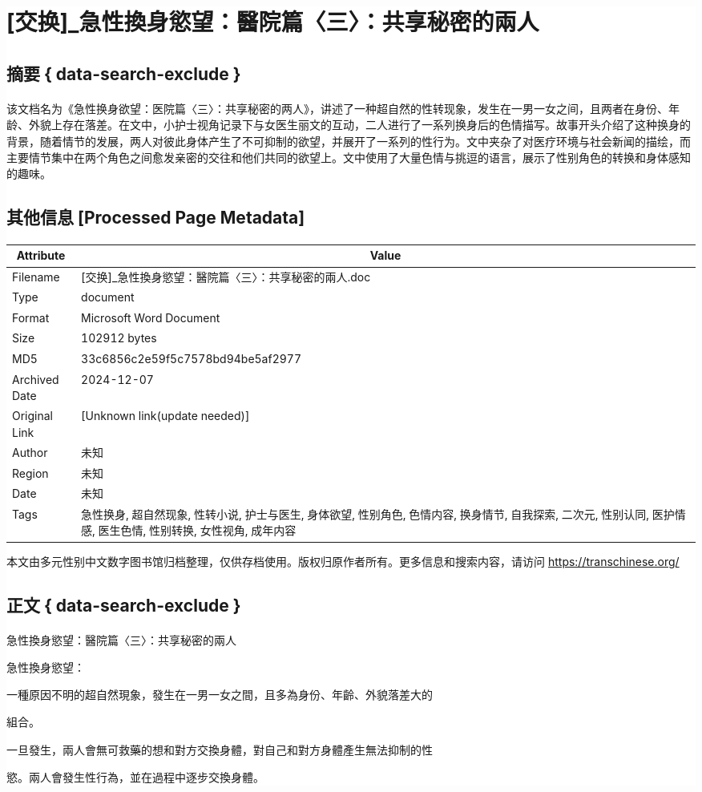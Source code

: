# [交换]_急性換身慾望：醫院篇〈三〉：共享秘密的兩人



## 摘要  { data-search-exclude }


该文档名为《急性换身欲望：医院篇〈三〉：共享秘密的两人》，讲述了一种超自然的性转现象，发生在一男一女之间，且两者在身份、年龄、外貌上存在落差。在文中，小护士视角记录下与女医生丽文的互动，二人进行了一系列换身后的色情描写。故事开头介绍了这种换身的背景，随着情节的发展，两人对彼此身体产生了不可抑制的欲望，并展开了一系列的性行为。文中夹杂了对医疗环境与社会新闻的描绘，而主要情节集中在两个角色之间愈发亲密的交往和他们共同的欲望上。文中使用了大量色情与挑逗的语言，展示了性别角色的转换和身体感知的趣味。



## 其他信息 [Processed Page Metadata]

| Attribute       | Value                                  |
|-----------------|----------------------------------------|
| Filename        | [交换]_急性換身慾望：醫院篇〈三〉：共享秘密的兩人.doc                             |
| Type            | document                                 |
| Format          | Microsoft Word Document                               |
| Size            | 102912 bytes                           |
| MD5             | 33c6856c2e59f5c7578bd94be5af2977                                  |
| Archived Date   | 2024-12-07                             |
| Original Link   | [Unknown link(update needed)]                         |
| Author          | 未知                               |
| Region          | 未知                               |
| Date            | 未知                                 |
| Tags            | 急性换身, 超自然现象, 性转小说, 护士与医生, 身体欲望, 性别角色, 色情内容, 换身情节, 自我探索, 二次元, 性别认同, 医护情感, 医生色情, 性别转换, 女性视角, 成年内容                                 |

本文由多元性别中文数字图书馆归档整理，仅供存档使用。版权归原作者所有。更多信息和搜索内容，请访问 <https://transchinese.org/>


## 正文 { data-search-exclude }


急性換身慾望：醫院篇〈三〉：共享秘密的兩人

急性換身慾望：

一種原因不明的超自然現象，發生在一男一女之間，且多為身份、年齡、外貌落差大的

組合。

一旦發生，兩人會無可救藥的想和對方交換身體，對自己和對方身體產生無法抑制的性

慾。兩人會發生性行為，並在過程中逐步交換身體。

